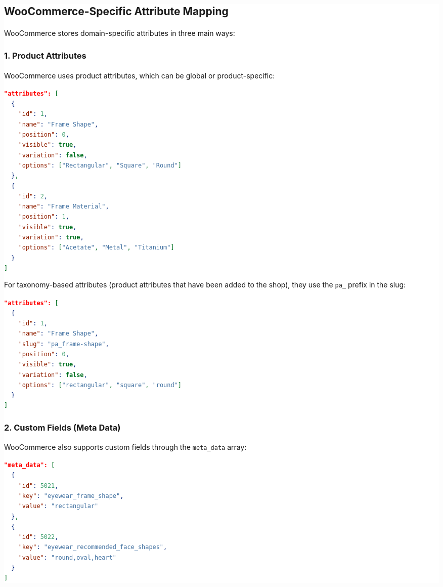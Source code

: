 ## WooCommerce-Specific Attribute Mapping

WooCommerce stores domain-specific attributes in three main ways:

### 1. Product Attributes

WooCommerce uses product attributes, which can be global or product-specific:

```json
"attributes": [
  {
    "id": 1,
    "name": "Frame Shape",
    "position": 0,
    "visible": true,
    "variation": false,
    "options": ["Rectangular", "Square", "Round"]
  },
  {
    "id": 2,
    "name": "Frame Material",
    "position": 1,
    "visible": true,
    "variation": true,
    "options": ["Acetate", "Metal", "Titanium"]
  }
]
```

For taxonomy-based attributes (product attributes that have been added to the shop), they use the `pa_` prefix in the slug:

```json
"attributes": [
  {
    "id": 1,
    "name": "Frame Shape",
    "slug": "pa_frame-shape",
    "position": 0,
    "visible": true,
    "variation": false,
    "options": ["rectangular", "square", "round"]
  }
]
```

### 2. Custom Fields (Meta Data)

WooCommerce also supports custom fields through the `meta_data` array:

```json
"meta_data": [
  {
    "id": 5021,
    "key": "eyewear_frame_shape",
    "value": "rectangular"
  },
  {
    "id": 5022,
    "key": "eyewear_recommended_face_shapes",
    "value": "round,oval,heart"
  }
]
```

